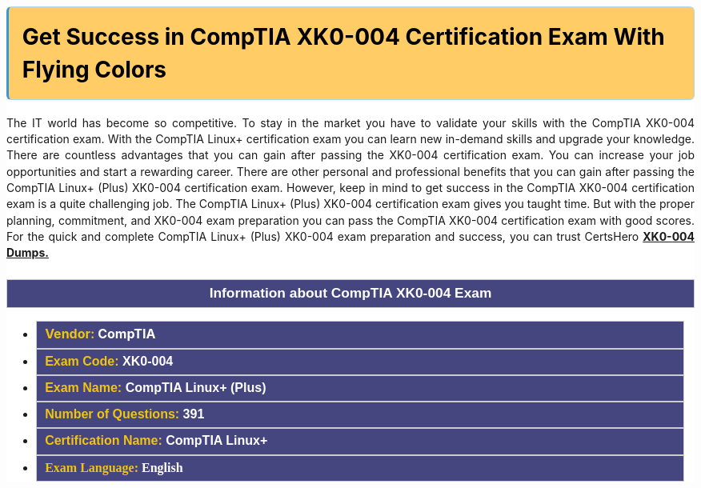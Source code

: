 <h1><strong><span style="display:block; color:#000000; background:#ffcc66; border: 0.5px solid #AED6F1 ; border-left: 3px solid #3498DB; padding: .6em; border-radius: 6px;">Get Success in CompTIA XK0-004 Certification Exam With Flying Colors</span></strong></h1>

<p style="text-align: justify;">The IT world has become so competitive. To stay in the market you have to validate your skills with the CompTIA XK0-004 certification exam. With the CompTIA Linux+ certification exam you can learn new in-demand skills and upgrade your knowledge. There are countless advantages that you can gain after passing the XK0-004 certification exam. You can increase your job opportunities and start a rewarding career. There are other personal and professional benefits that you can gain after passing the CompTIA Linux+ (Plus) XK0-004 certification exam. However, keep in mind to get success in the CompTIA XK0-004 certification exam is a quite challenging job. The CompTIA Linux+ (Plus) XK0-004 certification exam gives you taught time. But with the proper planning, commitment, and XK0-004 exam preparation you can pass the CompTIA XK0-004 certification exam with good scores. For the quick and complete CompTIA Linux+ (Plus) XK0-004 exam preparation and success, you can trust CertsHero <a href="https://www.certshero.com/comptia/xk0-004"><strong>XK0-004 Dumps.</strong></a></p>

<h3 style="background: #454580; border: 1px solid rgb(204, 204, 204); padding: 5px 10px; text-align: center;"><span style="color:#ffffff;"><span style="font-size:11pt"><span style="line-height:normal"><span style="font-family:Calibri,sans-serif"><b><span style="font-size:13.0pt"><span cambria="">Information about CompTIA XK0-004 Exam</span></span></b></span></span></span></span></h3>

<ul>
	<li style="margin:0cm 10pt">
	<div style="background:#454580; border: 1px solid rgb(204, 204, 204); padding: 5px 10px; text-align: justify;"><span style="font-size:11pt"><span style="line-height:normal"><span style="tab-stops:list 36.0pt"><span style="font-fam ily:Calibri,sans-serif"><b><span style="font-size:12.0pt"><span new="" roman="" style="font-family:" times=""><span style="color:#f1c40f;">Vendor:</span> <span style="color:#ffffff;">CompTIA</span></span></span></b></span></span></span></span></div>
	</li>
	<li style="margin:0cm 10pt">
	<div style="background: #454580; border: 1px solid rgb(204, 204, 204); padding: 5px 10px; text-align: justify;"><span style="font-size:11pt"><span style="line-height:normal"><span style="tab-stops:list 36.0pt"><span style="font-family:Calibri,sans-serif"><b><span style="font-size:12.0pt"><span new="" roman="" style="font-family:" times=""><span style="color:#f1c40f;">Exam Code:</span> <span style="color:#ffffff;">XK0-004</span></span></span></b></span></span></span></span></div>
	</li>
	<li style="margin:0cm 10pt">
	<div style="background: #454580; border: 1px solid rgb(204, 204, 204); padding: 5px 10px; text-align: justify;"><span style="font-size:11pt"><span style="line-height:normal"><span style="tab-stops:list 36.0pt"><span style="font-family:Calibri,sans-serif"><b><span style="font-size:12.0pt"><span new="" roman="" style="font-family:" times=""><span style="color:#f1c40f;">Exam Name:</span> <span style="color:#ffffff;">CompTIA Linux+ (Plus)</span></span></span></b></span></span></span></span></div>
	</li>
	<li style="margin:0cm 10pt">
	<div style="background: #454580; border: 1px solid rgb(204, 204, 204); padding: 5px 10px;"><span style="font-size:11pt"><span style="line-height:normal"><span style="tab-stops:list 36.0pt"><span style="font-family:Calibri,sans-serif"><b><span style="font-size:12.0pt"><span new="" roman="" style="font-family:" times=""><span style="color:#f1c40f;">Number of Questions: </span><span style="color:#ffffff;">391</span></span></span></b></span></span></span></span></div>
	</li>
	<li style="margin:0cm 10pt">
	<div style="background: #454580; border: 1px solid rgb(204, 204, 204); padding: 5px 10px; text-align: justify;"><span style="font-size:11pt"><span style="line-height:normal"><span style="tab-stops:list 36.0pt"><span style="font-family:Calibri,sans-serif"><b><span style="font-size:12.0pt"><span new="" roman="" style="font-family:" times=""><span style="color:#f1c40f;">Certification Name:</span> <span style="color:#ffffff;">CompTIA Linux+</span></span></span></b></span></span></span></span></div>
	</li>
	<li style="margin:0cm 10pt">
	<div style="background: #454580; border: 1px solid rgb(204, 204, 204); padding: 5px 10px; text-align: justify;"><span style="font-size:11pt"><span style="line-height:normal"><span style="tab-stops:list 36.0pt"><span style="font-family:Calibri,sans-serifk"><b><span style="font-size:12.0pt"><span new="" roman="" style="font-family:" times=""><span style="color:#f1c40f;">Exam Language:</span> <span style="color:#ffffff;">English</span></span></span></b></span></span></span></span></div>
	</li>